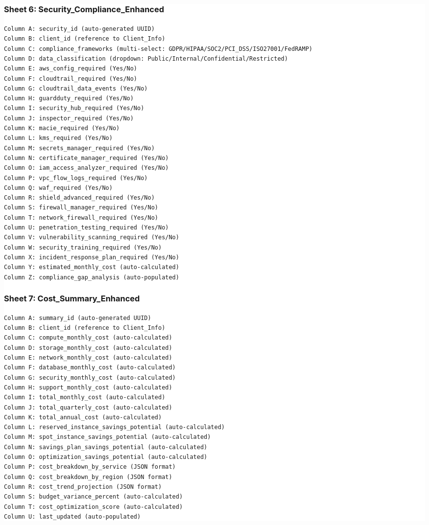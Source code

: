 ### Sheet 6: Security_Compliance_Enhanced
```
Column A: security_id (auto-generated UUID)
Column B: client_id (reference to Client_Info)
Column C: compliance_frameworks (multi-select: GDPR/HIPAA/SOC2/PCI_DSS/ISO27001/FedRAMP)
Column D: data_classification (dropdown: Public/Internal/Confidential/Restricted)
Column E: aws_config_required (Yes/No)
Column F: cloudtrail_required (Yes/No)
Column G: cloudtrail_data_events (Yes/No)
Column H: guardduty_required (Yes/No)
Column I: security_hub_required (Yes/No)
Column J: inspector_required (Yes/No)
Column K: macie_required (Yes/No)
Column L: kms_required (Yes/No)
Column M: secrets_manager_required (Yes/No)
Column N: certificate_manager_required (Yes/No)
Column O: iam_access_analyzer_required (Yes/No)
Column P: vpc_flow_logs_required (Yes/No)
Column Q: waf_required (Yes/No)
Column R: shield_advanced_required (Yes/No)
Column S: firewall_manager_required (Yes/No)
Column T: network_firewall_required (Yes/No)
Column U: penetration_testing_required (Yes/No)
Column V: vulnerability_scanning_required (Yes/No)
Column W: security_training_required (Yes/No)
Column X: incident_response_plan_required (Yes/No)
Column Y: estimated_monthly_cost (auto-calculated)
Column Z: compliance_gap_analysis (auto-populated)
```

### Sheet 7: Cost_Summary_Enhanced
```
Column A: summary_id (auto-generated UUID)
Column B: client_id (reference to Client_Info)
Column C: compute_monthly_cost (auto-calculated)
Column D: storage_monthly_cost (auto-calculated)
Column E: network_monthly_cost (auto-calculated)
Column F: database_monthly_cost (auto-calculated)
Column G: security_monthly_cost (auto-calculated)
Column H: support_monthly_cost (auto-calculated)
Column I: total_monthly_cost (auto-calculated)
Column J: total_quarterly_cost (auto-calculated)
Column K: total_annual_cost (auto-calculated)
Column L: reserved_instance_savings_potential (auto-calculated)
Column M: spot_instance_savings_potential (auto-calculated)
Column N: savings_plan_savings_potential (auto-calculated)
Column O: optimization_savings_potential (auto-calculated)
Column P: cost_breakdown_by_service (JSON format)
Column Q: cost_breakdown_by_region (JSON format)
Column R: cost_trend_projection (JSON format)
Column S: budget_variance_percent (auto-calculated)
Column T: cost_optimization_score (auto-calculated)
Column U: last_updated (auto-populated)
```
